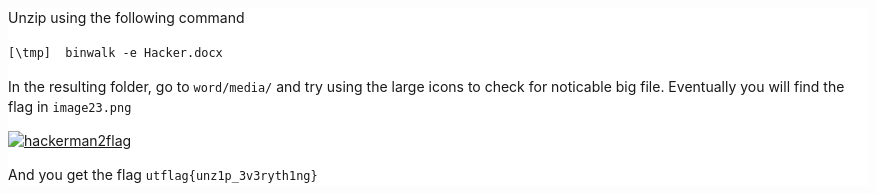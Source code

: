 Unzip using the following command
```
[\tmp]  binwalk -e Hacker.docx  
```
In the resulting folder, go to `word/media/` and try using the large icons to check for noticable big file. Eventually you will find the flag in `image23.png`

[![hackerman2flag](https://i.imgur.com/133t2Ig.png)](https://i.imgur.com/133t2Ig.png)  

And you get the flag `utflag{unz1p_3v3ryth1ng}`
